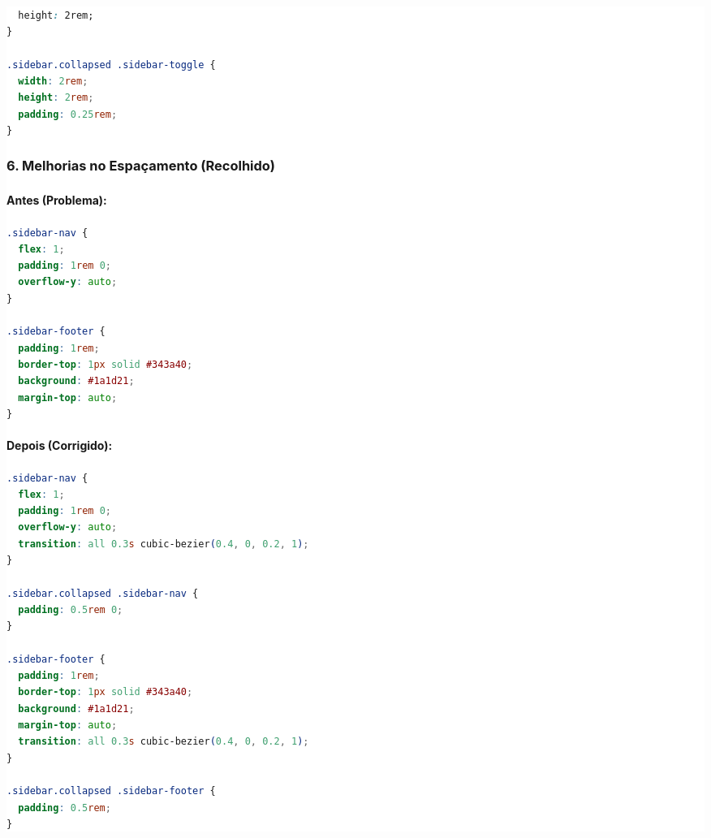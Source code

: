 ```css
  height: 2rem;
}

.sidebar.collapsed .sidebar-toggle {
  width: 2rem;
  height: 2rem;
  padding: 0.25rem;
}
```

### **6. Melhorias no Espaçamento (Recolhido)**

#### **Antes (Problema):**
```css
.sidebar-nav {
  flex: 1;
  padding: 1rem 0;
  overflow-y: auto;
}

.sidebar-footer {
  padding: 1rem;
  border-top: 1px solid #343a40;
  background: #1a1d21;
  margin-top: auto;
}
```

#### **Depois (Corrigido):**
```css
.sidebar-nav {
  flex: 1;
  padding: 1rem 0;
  overflow-y: auto;
  transition: all 0.3s cubic-bezier(0.4, 0, 0.2, 1);
}

.sidebar.collapsed .sidebar-nav {
  padding: 0.5rem 0;
}

.sidebar-footer {
  padding: 1rem;
  border-top: 1px solid #343a40;
  background: #1a1d21;
  margin-top: auto;
  transition: all 0.3s cubic-bezier(0.4, 0, 0.2, 1);
}

.sidebar.collapsed .sidebar-footer {
  padding: 0.5rem;
}
```
